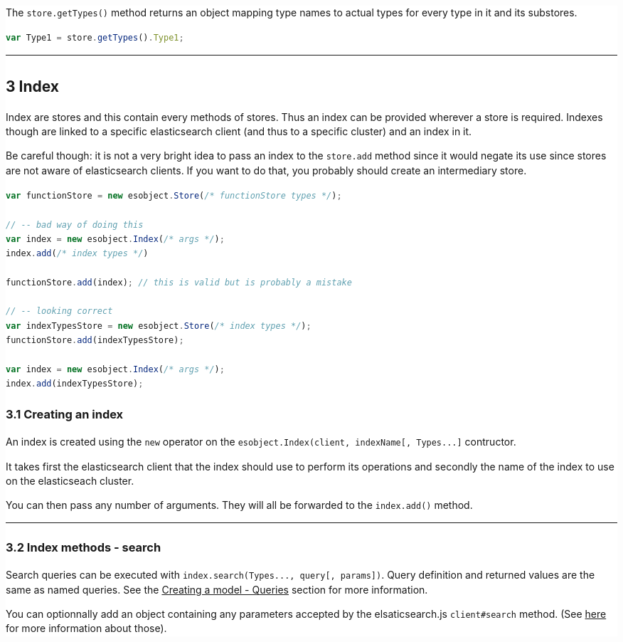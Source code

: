 The `store.getTypes()` method returns an object mapping type names to actual types for every type in it and its substores.

```javascript
var Type1 = store.getTypes().Type1;
```

----

## 3 Index

Index are stores and this contain every methods of stores. Thus an index can be provided wherever a store is required. Indexes though are linked to a specific elasticsearch client (and thus to a specific cluster) and an index in it.

Be careful though: it is not a very bright idea to pass an index to the `store.add` method since it would negate its use since stores are not aware of elasticsearch clients. If you want to do that, you probably should create an intermediary store.

```javascript
var functionStore = new esobject.Store(/* functionStore types */);

// -- bad way of doing this
var index = new esobject.Index(/* args */);
index.add(/* index types */)

functionStore.add(index); // this is valid but is probably a mistake

// -- looking correct
var indexTypesStore = new esobject.Store(/* index types */);
functionStore.add(indexTypesStore);

var index = new esobject.Index(/* args */);
index.add(indexTypesStore);
```

### 3.1 Creating an index

An index is created using the `new` operator on the `esobject.Index(client, indexName[, Types...]` contructor.

It takes first the elasticsearch client that the index should use to perform its operations and secondly the name of the index to use on the elasticseach cluster.

You can then pass any number of arguments. They will all be forwarded to the `index.add()` method.

----

### 3.2 Index methods - search

Search queries can be executed with `index.search(Types..., query[, params])`. Query definition and returned values are the same as named queries. See the [Creating a model - Queries](#13-creating-a-model-queries) section for more information.

You can optionnally add an object containing any parameters accepted by the elsaticsearch.js `client#search` method. (See [here](https://www.elastic.co/guide/en/elasticsearch/client/javascript-api/current/api-reference.html#api-search) for more information about those).
